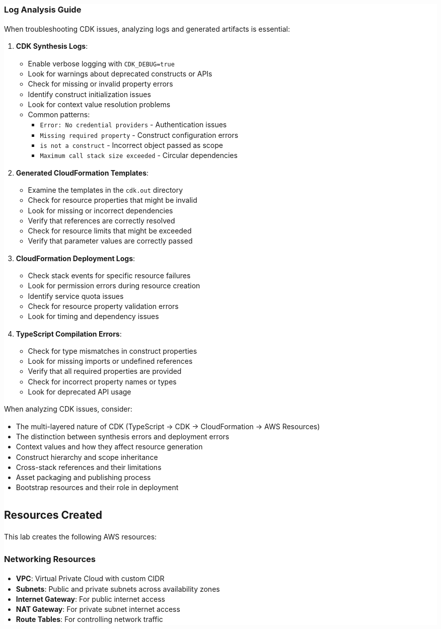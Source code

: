 ### Log Analysis Guide

When troubleshooting CDK issues, analyzing logs and generated artifacts is essential:

1. **CDK Synthesis Logs**:
   - Enable verbose logging with `CDK_DEBUG=true`
   - Look for warnings about deprecated constructs or APIs
   - Check for missing or invalid property errors
   - Identify construct initialization issues
   - Look for context value resolution problems
   - Common patterns:
     - `Error: No credential providers` - Authentication issues
     - `Missing required property` - Construct configuration errors
     - `is not a construct` - Incorrect object passed as scope
     - `Maximum call stack size exceeded` - Circular dependencies

2. **Generated CloudFormation Templates**:
   - Examine the templates in the `cdk.out` directory
   - Check for resource properties that might be invalid
   - Look for missing or incorrect dependencies
   - Verify that references are correctly resolved
   - Check for resource limits that might be exceeded
   - Verify that parameter values are correctly passed

3. **CloudFormation Deployment Logs**:
   - Check stack events for specific resource failures
   - Look for permission errors during resource creation
   - Identify service quota issues
   - Check for resource property validation errors
   - Look for timing and dependency issues

4. **TypeScript Compilation Errors**:
   - Check for type mismatches in construct properties
   - Look for missing imports or undefined references
   - Verify that all required properties are provided
   - Check for incorrect property names or types
   - Look for deprecated API usage

When analyzing CDK issues, consider:
- The multi-layered nature of CDK (TypeScript → CDK → CloudFormation → AWS Resources)
- The distinction between synthesis errors and deployment errors
- Context values and how they affect resource generation
- Construct hierarchy and scope inheritance
- Cross-stack references and their limitations
- Asset packaging and publishing process
- Bootstrap resources and their role in deployment

## Resources Created

This lab creates the following AWS resources:

### Networking Resources
- **VPC**: Virtual Private Cloud with custom CIDR
- **Subnets**: Public and private subnets across availability zones
- **Internet Gateway**: For public internet access
- **NAT Gateway**: For private subnet internet access
- **Route Tables**: For controlling network traffic
